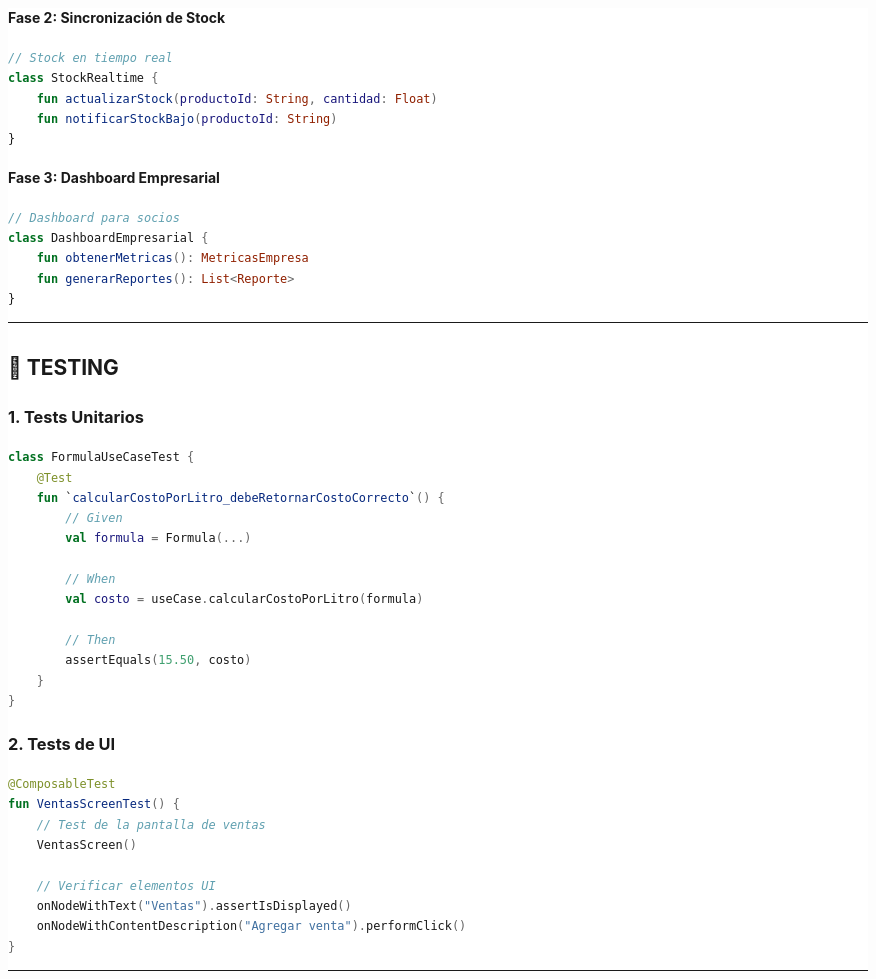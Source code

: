 #### **Fase 2: Sincronización de Stock**
```kotlin
// Stock en tiempo real
class StockRealtime {
    fun actualizarStock(productoId: String, cantidad: Float)
    fun notificarStockBajo(productoId: String)
}
```

#### **Fase 3: Dashboard Empresarial**
```kotlin
// Dashboard para socios
class DashboardEmpresarial {
    fun obtenerMetricas(): MetricasEmpresa
    fun generarReportes(): List<Reporte>
}
```

---

## 🧪 **TESTING**

### **1. Tests Unitarios**
```kotlin
class FormulaUseCaseTest {
    @Test
    fun `calcularCostoPorLitro_debeRetornarCostoCorrecto`() {
        // Given
        val formula = Formula(...)
        
        // When
        val costo = useCase.calcularCostoPorLitro(formula)
        
        // Then
        assertEquals(15.50, costo)
    }
}
```

### **2. Tests de UI**
```kotlin
@ComposableTest
fun VentasScreenTest() {
    // Test de la pantalla de ventas
    VentasScreen()
    
    // Verificar elementos UI
    onNodeWithText("Ventas").assertIsDisplayed()
    onNodeWithContentDescription("Agregar venta").performClick()
}
```

---